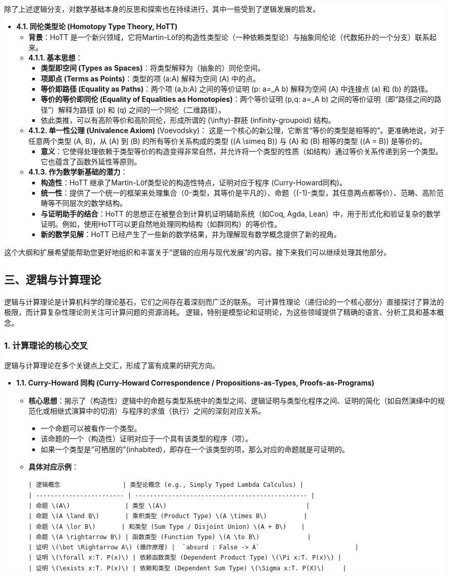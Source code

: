 除了上述逻辑分支，对数学基础本身的反思和探索也在持续进行，其中一些受到了逻辑发展的启发。

- **4.1. 同伦类型论 (Homotopy Type Theory, HoTT)**
  - **背景**：HoTT 是一个新兴领域，它将Martin-Löf的构造性类型论（一种依赖类型论）与抽象同伦论（代数拓扑的一个分支）联系起来。
  - **4.1.1. 基本思想**：
    - **类型即空间 (Types as Spaces)**：将类型解释为（抽象的）同伦空间。
    - **项即点 (Terms as Points)**：类型的项 \(a:A\) 解释为空间 \(A\) 中的点。
    - **等价即路径 (Equality as Paths)**：两个项 \(a,b:A\) 之间的等价证明 \(p: a=_A b\) 解释为空间 \(A\) 中连接点 \(a\) 和 \(b\) 的路径。
    - **等价的等价即同伦 (Equality of Equalities as Homotopies)**：两个等价证明 \(p,q: a=_A b\) 之间的等价证明（即“路径之间的路径”）解释为路径 \(p\) 和 \(q\) 之间的一个同伦（二维路径）。
    - 依此类推，可以有高阶等价和高阶同伦，形成所谓的 \(\infty\)-群胚 (infinity-groupoid) 结构。
  - **4.1.2. 单一性公理 (Univalence Axiom)** (Voevodsky)：
        这是一个核心的新公理，它断言“等价的类型是相等的”。更准确地说，对于任意两个类型 \(A, B\)，从 \(A\) 到 \(B\) 的所有等价关系构成的类型 \((A \simeq B)\) 与 \(A\) 和 \(B\) 相等的类型 \((A = B)\) 是等价的。
    - **意义**：它使得处理依赖于类型等价的构造变得非常自然，并允许将一个类型的性质（如结构）通过等价关系传递到另一个类型。它也蕴含了函数外延性等原则。
  - **4.1.3. 作为数学新基础的潜力**：
    - **构造性**：HoTT 继承了Martin-Löf类型论的构造性特点，证明对应于程序 (Curry-Howard同构)。
    - **统一性**：提供了一个统一的框架来处理集合（0-类型，其等价是平凡的）、命题（(-1)-类型，其任意两点都等价）、范畴、高阶范畴等不同层次的数学结构。
    - **与证明助手的结合**：HoTT 的思想正在被整合到计算机证明辅助系统（如Coq, Agda, Lean）中，用于形式化和验证复杂的数学证明。例如，使用HoTT可以更自然地处理同构结构（如群同构）的等价性。
    - **新的数学见解**：HoTT 已经产生了一些新的数学结果，并为理解现有数学概念提供了新的视角。

这个大纲和扩展希望能帮助您更好地组织和丰富关于“逻辑的应用与现代发展”的内容。接下来我们可以继续处理其他部分。

## 三、逻辑与计算理论

逻辑与计算理论是计算机科学的理论基石，它们之间存在着深刻而广泛的联系。
可计算性理论（递归论的一个核心部分）直接探讨了算法的极限，而计算复杂性理论则关注可计算问题的资源消耗。
逻辑，特别是模型论和证明论，为这些领域提供了精确的语言、分析工具和基本概念。

### 1. 计算理论的核心交叉

逻辑与计算理论在多个关键点上交汇，形成了富有成果的研究方向。

- **1.1. Curry-Howard 同构 (Curry-Howard Correspondence / Propositions-as-Types, Proofs-as-Programs)**
  - **核心思想**：揭示了（构造性）逻辑中的命题与类型系统中的类型之间、逻辑证明与类型化程序之间、证明的简化（如自然演绎中的规范化或相继式演算中的切消）与程序的求值（执行）之间的深刻对应关系。
    - 一个命题可以被看作一个类型。
    - 该命题的一个（构造性）证明对应于一个具有该类型的程序（项）。
    - 如果一个类型是“可栖居的”(inhabited)，即存在一个该类型的项，那么对应的命题就是可证明的。
  - **具体对应示例**：

        | 逻辑概念                 | 类型论概念 (e.g., Simply Typed Lambda Calculus) |
        | ------------------------ | ----------------------------------------------- |
        | 命题 \(A\)               | 类型 \(A\)                                      |
        | 命题 \(A \land B\)       | 乘积类型 (Product Type) \(A \times B\)          |
        | 命题 \(A \lor B\)       | 和类型 (Sum Type / Disjoint Union) \(A + B\)    |
        | 命题 \(A \rightarrow B\) | 函数类型 (Function Type) \(A \to B\)             |
        | 证明 \(\bot \Rightarrow A\) (爆炸原理) |  `absurd : False -> A`                          |
        | 证明 \(\forall x:T. P(x)\) | 依赖函数类型 (Dependent Product Type) \(\Pi x:T. P(x)\) |
        | 证明 \(\exists x:T. P(x)\) | 依赖和类型 (Dependent Sum Type) \(\Sigma x:T. P(X)\)     |
